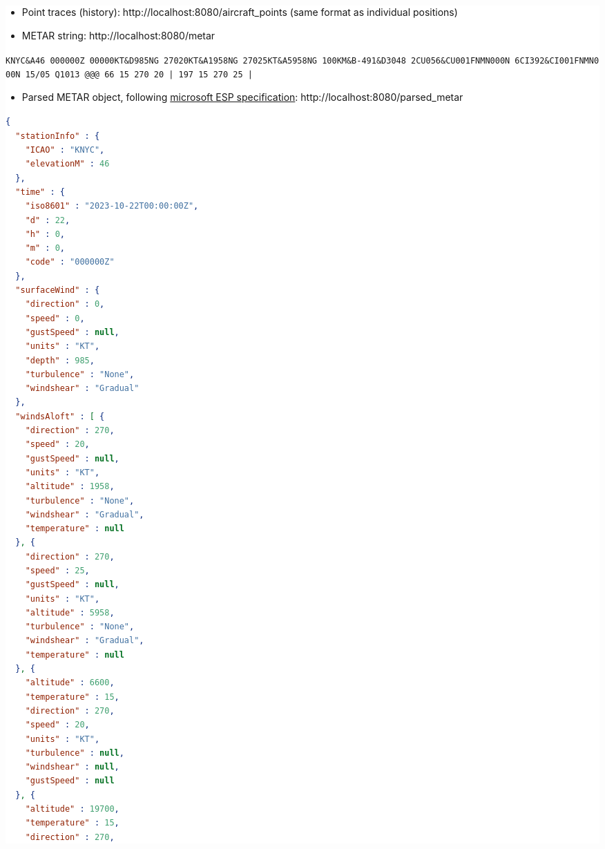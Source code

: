 - Point traces (history): http://localhost:8080/aircraft_points (same format as individual positions)

- METAR string: http://localhost:8080/metar
```
KNYC&A46 000000Z 00000KT&D985NG 27020KT&A1958NG 27025KT&A5958NG 100KM&B-491&D3048 2CU056&CU001FNMN000N 6CI392&CI001FNMN000N 15/05 Q1013 @@@ 66 15 270 20 | 197 15 270 25 |
```

- Parsed METAR object, following [microsoft ESP specification](https://learn.microsoft.com/en-us/previous-versions/microsoft-esp/cc526983(v=msdn.10)#metar-data-format): http://localhost:8080/parsed_metar
```json
{
  "stationInfo" : {
    "ICAO" : "KNYC",
    "elevationM" : 46
  },
  "time" : {
    "iso8601" : "2023-10-22T00:00:00Z",
    "d" : 22,
    "h" : 0,
    "m" : 0,
    "code" : "000000Z"
  },
  "surfaceWind" : {
    "direction" : 0,
    "speed" : 0,
    "gustSpeed" : null,
    "units" : "KT",
    "depth" : 985,
    "turbulence" : "None",
    "windshear" : "Gradual"
  },
  "windsAloft" : [ {
    "direction" : 270,
    "speed" : 20,
    "gustSpeed" : null,
    "units" : "KT",
    "altitude" : 1958,
    "turbulence" : "None",
    "windshear" : "Gradual",
    "temperature" : null
  }, {
    "direction" : 270,
    "speed" : 25,
    "gustSpeed" : null,
    "units" : "KT",
    "altitude" : 5958,
    "turbulence" : "None",
    "windshear" : "Gradual",
    "temperature" : null
  }, {
    "altitude" : 6600,
    "temperature" : 15,
    "direction" : 270,
    "speed" : 20,
    "units" : "KT",
    "turbulence" : null,
    "windshear" : null,
    "gustSpeed" : null
  }, {
    "altitude" : 19700,
    "temperature" : 15,
    "direction" : 270,
```